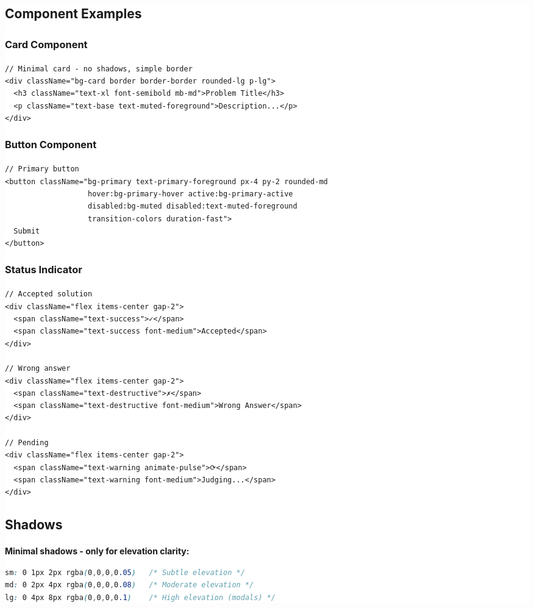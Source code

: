 ## Component Examples

### Card Component

```tsx
// Minimal card - no shadows, simple border
<div className="bg-card border border-border rounded-lg p-lg">
  <h3 className="text-xl font-semibold mb-md">Problem Title</h3>
  <p className="text-base text-muted-foreground">Description...</p>
</div>
```

### Button Component

```tsx
// Primary button
<button className="bg-primary text-primary-foreground px-4 py-2 rounded-md
                   hover:bg-primary-hover active:bg-primary-active
                   disabled:bg-muted disabled:text-muted-foreground
                   transition-colors duration-fast">
  Submit
</button>
```

### Status Indicator

```tsx
// Accepted solution
<div className="flex items-center gap-2">
  <span className="text-success">✓</span>
  <span className="text-success font-medium">Accepted</span>
</div>

// Wrong answer
<div className="flex items-center gap-2">
  <span className="text-destructive">✗</span>
  <span className="text-destructive font-medium">Wrong Answer</span>
</div>

// Pending
<div className="flex items-center gap-2">
  <span className="text-warning animate-pulse">⟳</span>
  <span className="text-warning font-medium">Judging...</span>
</div>
```

## Shadows

**Minimal shadows - only for elevation clarity:**

```css
sm: 0 1px 2px rgba(0,0,0,0.05)   /* Subtle elevation */
md: 0 2px 4px rgba(0,0,0,0.08)   /* Moderate elevation */
lg: 0 4px 8px rgba(0,0,0,0.1)    /* High elevation (modals) */
```
